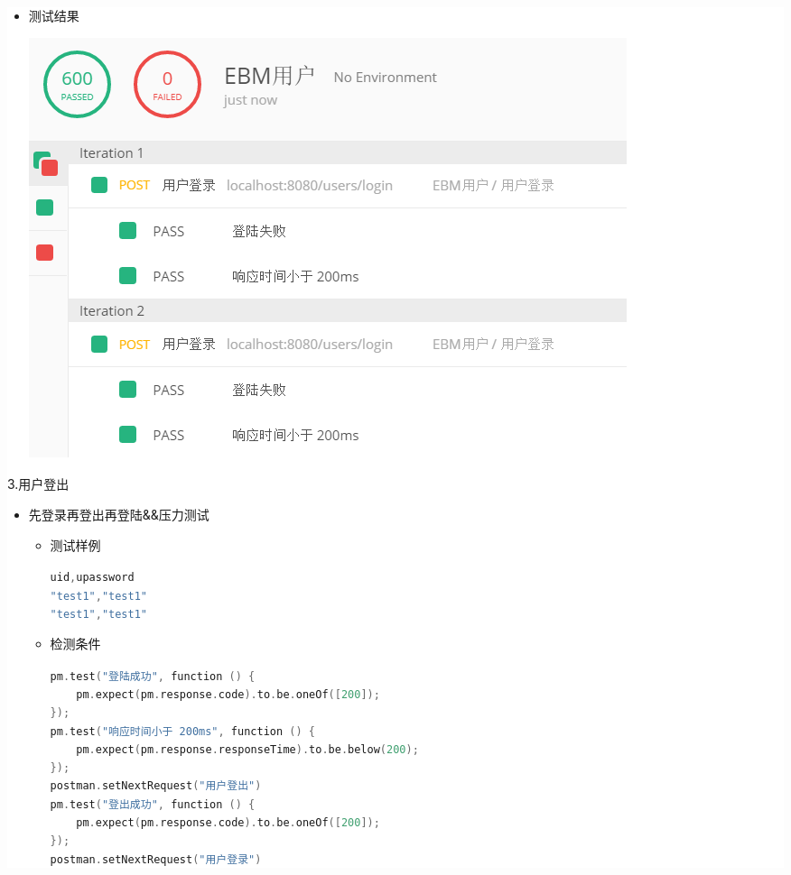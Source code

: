   - 测试结果

    ![1560505179269](img/1560505179269.png)

    
    



3.用户登出

- 先登录再登出再登陆&&压力测试

  - 测试样例
  
    ```c
    uid,upassword
    "test1","test1"
    "test1","test1"
    ```
  
  - 检测条件
  
    ```c
    pm.test("登陆成功", function () {
        pm.expect(pm.response.code).to.be.oneOf([200]);
    });
    pm.test("响应时间小于 200ms", function () {
        pm.expect(pm.response.responseTime).to.be.below(200);
    });
    postman.setNextRequest("用户登出")
    pm.test("登出成功", function () {
        pm.expect(pm.response.code).to.be.oneOf([200]);
    });
    postman.setNextRequest("用户登录")
    ```
  